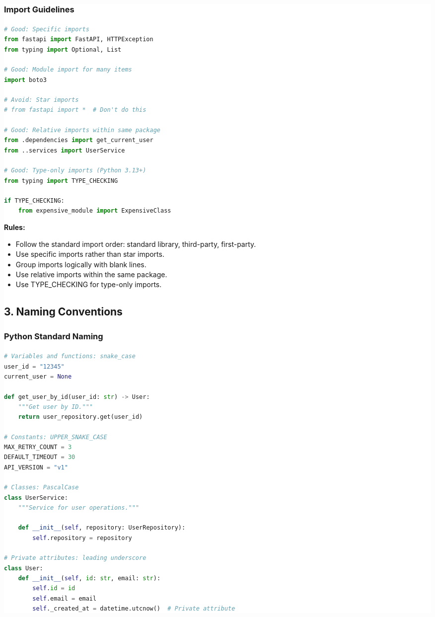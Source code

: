 ### Import Guidelines

```python
# Good: Specific imports
from fastapi import FastAPI, HTTPException
from typing import Optional, List

# Good: Module import for many items
import boto3

# Avoid: Star imports
# from fastapi import *  # Don't do this

# Good: Relative imports within same package
from .dependencies import get_current_user
from ..services import UserService

# Good: Type-only imports (Python 3.13+)
from typing import TYPE_CHECKING

if TYPE_CHECKING:
    from expensive_module import ExpensiveClass
```

**Rules:**

* Follow the standard import order: standard library, third-party, first-party.
* Use specific imports rather than star imports.
* Group imports logically with blank lines.
* Use relative imports within the same package.
* Use TYPE_CHECKING for type-only imports.


## 3. Naming Conventions

### Python Standard Naming

```python
# Variables and functions: snake_case
user_id = "12345"
current_user = None

def get_user_by_id(user_id: str) -> User:
    """Get user by ID."""
    return user_repository.get(user_id)

# Constants: UPPER_SNAKE_CASE
MAX_RETRY_COUNT = 3
DEFAULT_TIMEOUT = 30
API_VERSION = "v1"

# Classes: PascalCase
class UserService:
    """Service for user operations."""
    
    def __init__(self, repository: UserRepository):
        self.repository = repository

# Private attributes: leading underscore
class User:
    def __init__(self, id: str, email: str):
        self.id = id
        self.email = email
        self._created_at = datetime.utcnow()  # Private attribute

```